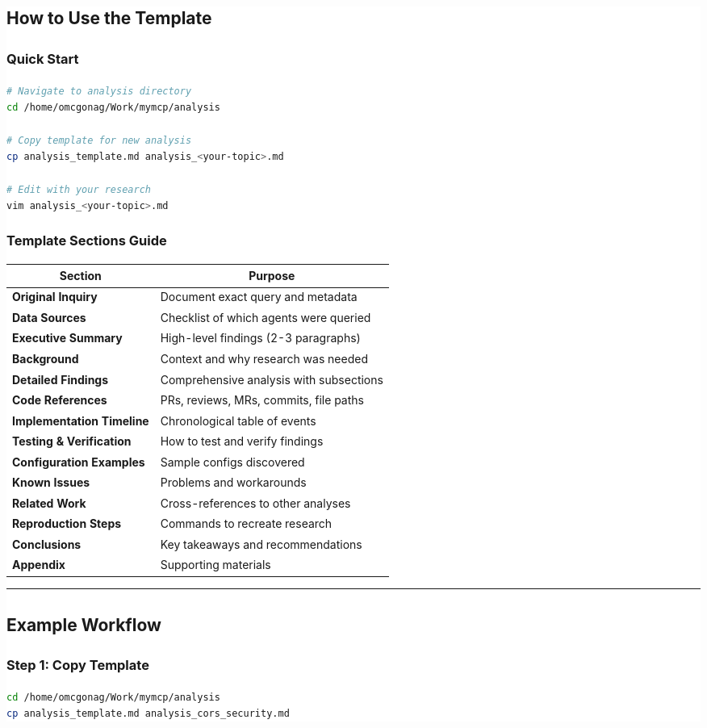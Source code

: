## How to Use the Template

### Quick Start

```bash
# Navigate to analysis directory
cd /home/omcgonag/Work/mymcp/analysis

# Copy template for new analysis
cp analysis_template.md analysis_<your-topic>.md

# Edit with your research
vim analysis_<your-topic>.md
```

### Template Sections Guide

| Section | Purpose |
|---------|---------|
| **Original Inquiry** | Document exact query and metadata |
| **Data Sources** | Checklist of which agents were queried |
| **Executive Summary** | High-level findings (2-3 paragraphs) |
| **Background** | Context and why research was needed |
| **Detailed Findings** | Comprehensive analysis with subsections |
| **Code References** | PRs, reviews, MRs, commits, file paths |
| **Implementation Timeline** | Chronological table of events |
| **Testing & Verification** | How to test and verify findings |
| **Configuration Examples** | Sample configs discovered |
| **Known Issues** | Problems and workarounds |
| **Related Work** | Cross-references to other analyses |
| **Reproduction Steps** | Commands to recreate research |
| **Conclusions** | Key takeaways and recommendations |
| **Appendix** | Supporting materials |

---

## Example Workflow

### Step 1: Copy Template

```bash
cd /home/omcgonag/Work/mymcp/analysis
cp analysis_template.md analysis_cors_security.md
```
